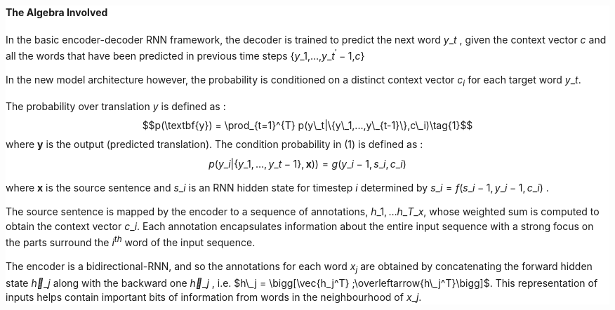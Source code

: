 

#### The Algebra Involved

In the basic encoder-decoder RNN framework, the decoder is trained to predict the next word $y\_t$ , given the context vector $c$ and all the words that have been predicted in previous time steps {$y\_1$,…,$y\_{t^{'}-1}$,$c$}

In the new model architecture however, the probability is conditioned on a distinct context vector $c_i$ for each target word $y\_t$. 

The probability over translation $y$ is defined as :
$$p(\textbf{y}) = \prod_{t=1}^{T} p(y\_t|\{y\_1,...,y\_{t-1}\},c\_i)\tag{1}$$
where $\textbf{y}$ is the output (predicted translation). The condition probability in (1) is defined as : 
$$p(y\_i| \{y\_1,...,y\_{t-1}\}, \textbf{x})) = g(y\_{i-1},s\_i,c\_i) \tag{2}$$

where $\textbf{x}$ is the source sentence and $s\_i$ is an RNN hidden state for timestep $i$ determined by $s\_i = f(s\_{i-1},y\_{i-1},c\_i)$ .

The source sentence is mapped by the encoder to a sequence of annotations, $h\_1,…h\_{T\_x}$, whose weighted sum is computed to obtain the context vector $c\_i$. Each annotation encapsulates information about the entire input sequence with a strong focus on the parts surround the $i^{th}$ word of the input sequence.

The encoder is a bidirectional-RNN, and so the annotations for each word $x_j$ are obtained by concatenating the forward hidden state $\vec{h}\_j$ along with the backward one $\overleftarrow{h}\_j$ , i.e. $h\_j = \bigg[\vec{h_j^T} ;\overleftarrow{h\_j^T}\bigg]$. This representation of inputs helps contain important bits of information from words in the neighbourhood of $x\_j$.


